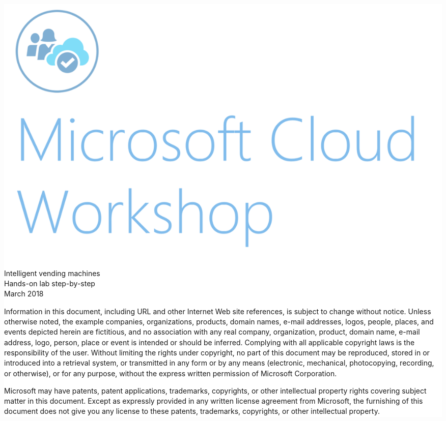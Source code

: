 ﻿![](images/HeaderPic.png "Microsoft Cloud Workshops")

<div class="MCWHeader1">
Intelligent vending machines
</div>

<div class="MCWHeader2">
Hands-on lab step-by-step
</div>

<div class="MCWHeader3">
March 2018
</div>


Information in this document, including URL and other Internet Web site references, is subject to change without notice. Unless otherwise noted, the example companies, organizations, products, domain names, e-mail addresses, logos, people, places, and events depicted herein are fictitious, and no association with any real company, organization, product, domain name, e-mail address, logo, person, place or event is intended or should be inferred. Complying with all applicable copyright laws is the responsibility of the user. Without limiting the rights under copyright, no part of this document may be reproduced, stored in or introduced into a retrieval system, or transmitted in any form or by any means (electronic, mechanical, photocopying, recording, or otherwise), or for any purpose, without the express written permission of Microsoft Corporation.

Microsoft may have patents, patent applications, trademarks, copyrights, or other intellectual property rights covering subject matter in this document. Except as expressly provided in any written license agreement from Microsoft, the furnishing of this document does not give you any license to these patents, trademarks, copyrights, or other intellectual property.
